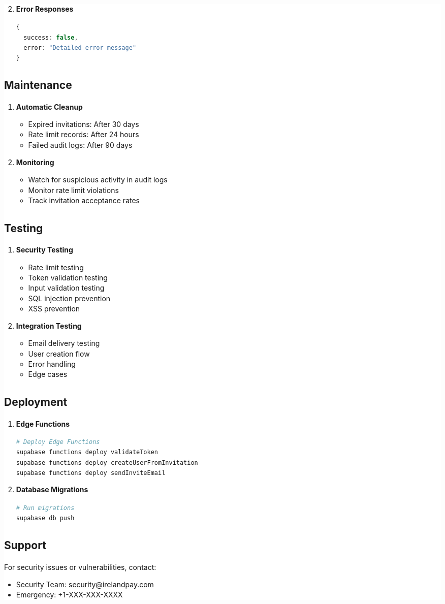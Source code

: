 2. **Error Responses**
   ```typescript
   {
     success: false,
     error: "Detailed error message"
   }
   ```

## Maintenance

1. **Automatic Cleanup**
   - Expired invitations: After 30 days
   - Rate limit records: After 24 hours
   - Failed audit logs: After 90 days

2. **Monitoring**
   - Watch for suspicious activity in audit logs
   - Monitor rate limit violations
   - Track invitation acceptance rates

## Testing

1. **Security Testing**
   - Rate limit testing
   - Token validation testing
   - Input validation testing
   - SQL injection prevention
   - XSS prevention

2. **Integration Testing**
   - Email delivery testing
   - User creation flow
   - Error handling
   - Edge cases

## Deployment

1. **Edge Functions**
   ```bash
   # Deploy Edge Functions
   supabase functions deploy validateToken
   supabase functions deploy createUserFromInvitation
   supabase functions deploy sendInviteEmail
   ```

2. **Database Migrations**
   ```bash
   # Run migrations
   supabase db push
   ```

## Support

For security issues or vulnerabilities, contact:
- Security Team: security@irelandpay.com
- Emergency: +1-XXX-XXX-XXXX
